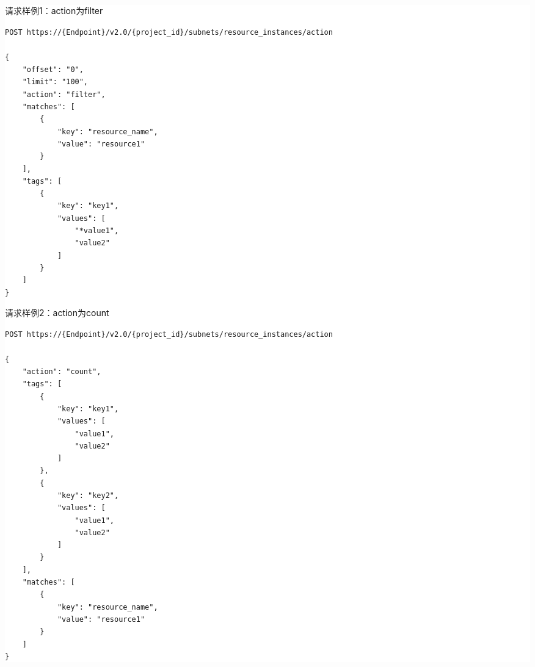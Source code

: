 请求样例1：action为filter

```
POST https://{Endpoint}/v2.0/{project_id}/subnets/resource_instances/action

{
    "offset": "0",
    "limit": "100",
    "action": "filter",
    "matches": [
        {
            "key": "resource_name",
            "value": "resource1"
        }
    ],
    "tags": [
        {
            "key": "key1",
            "values": [
                "*value1",
                "value2"
            ]
        }
    ]
}
```

请求样例2：action为count

```
POST https://{Endpoint}/v2.0/{project_id}/subnets/resource_instances/action

{
    "action": "count",
    "tags": [
        {
            "key": "key1",
            "values": [
                "value1",
                "value2"
            ]
        },
        {
            "key": "key2",
            "values": [
                "value1",
                "value2"
            ]
        }
    ],
    "matches": [
        {
            "key": "resource_name",
            "value": "resource1"
        }
    ]
}
```
